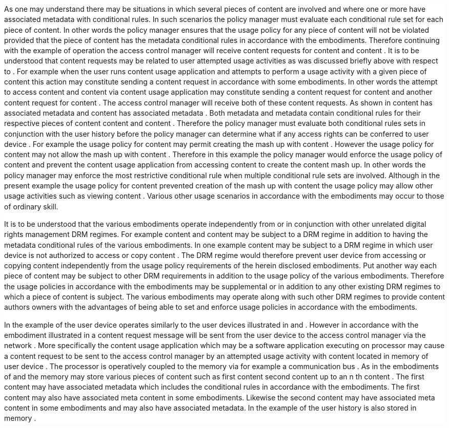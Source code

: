 As one may understand there may be situations in which several pieces of content are involved and where one or more have associated metadata with conditional rules. In such scenarios the policy manager must evaluate each conditional rule set for each piece of content. In other words the policy manager ensures that the usage policy for any piece of content will not be violated provided that the piece of content has the metadata conditional rules in accordance with the embodiments. Therefore continuing with the example of operation the access control manager will receive content requests for content and content . It is to be understood that content requests may be related to user attempted usage activities as was discussed briefly above with respect to . For example when the user runs content usage application and attempts to perform a usage activity with a given piece of content this action may constitute sending a content request in accordance with some embodiments. In other words the attempt to access content and content via content usage application may constitute sending a content request for content and another content request for content . The access control manager will receive both of these content requests. As shown in content has associated metadata and content has associated metadata . Both metadata and metadata contain conditional rules for their respective pieces of content content and content . Therefore the policy manager must evaluate both conditional rules sets in conjunction with the user history before the policy manager can determine what if any access rights can be conferred to user device . For example the usage policy for content may permit creating the mash up with content . However the usage policy for content may not allow the mash up with content . Therefore in this example the policy manager would enforce the usage policy of content and prevent the content usage application from accessing content to create the content mash up. In other words the policy manager may enforce the most restrictive conditional rule when multiple conditional rule sets are involved. Although in the present example the usage policy for content prevented creation of the mash up with content the usage policy may allow other usage activities such as viewing content . Various other usage scenarios in accordance with the embodiments may occur to those of ordinary skill.

It is to be understood that the various embodiments operate independently from or in conjunction with other unrelated digital rights management DRM regimes. For example content and content may be subject to a DRM regime in addition to having the metadata conditional rules of the various embodiments. In one example content may be subject to a DRM regime in which user device is not authorized to access or copy content . The DRM regime would therefore prevent user device from accessing or copying content independently from the usage policy requirements of the herein disclosed embodiments. Put another way each piece of content may be subject to other DRM requirements in addition to the usage policy of the various embodiments. Therefore the usage policies in accordance with the embodiments may be supplemental or in addition to any other existing DRM regimes to which a piece of content is subject. The various embodiments may operate along with such other DRM regimes to provide content authors owners with the advantages of being able to set and enforce usage policies in accordance with the embodiments.

In the example of the user device operates similarly to the user devices illustrated in and . However in accordance with the embodiment illustrated in a content request message will be sent from the user device to the access control manager via the network . More specifically the content usage application which may be a software application executing on processor may cause a content request to be sent to the access control manager by an attempted usage activity with content located in memory of user device . The processor is operatively coupled to the memory via for example a communication bus . As in the embodiments of and the memory may store various pieces of content such as first content second content up to an n th content . The first content may have associated metadata which includes the conditional rules in accordance with the embodiments. The first content may also have associated meta content in some embodiments. Likewise the second content may have associated meta content in some embodiments and may also have associated metadata. In the example of the user history is also stored in memory .
